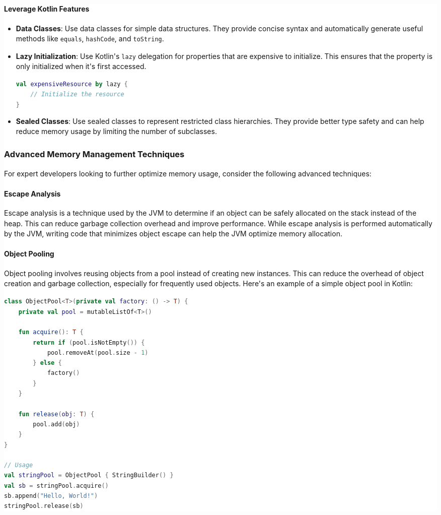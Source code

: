 #### Leverage Kotlin Features

- **Data Classes**: Use data classes for simple data structures. They provide concise syntax and automatically generate useful methods like `equals`, `hashCode`, and `toString`.

- **Lazy Initialization**: Use Kotlin's `lazy` delegation for properties that are expensive to initialize. This ensures that the property is only initialized when it's first accessed.

  ```kotlin
  val expensiveResource by lazy {
      // Initialize the resource
  }
  ```

- **Sealed Classes**: Use sealed classes to represent restricted class hierarchies. They provide better type safety and can help reduce memory usage by limiting the number of subclasses.

### Advanced Memory Management Techniques

For expert developers looking to further optimize memory usage, consider the following advanced techniques:

#### Escape Analysis

Escape analysis is a technique used by the JVM to determine if an object can be safely allocated on the stack instead of the heap. This can reduce garbage collection overhead and improve performance. While escape analysis is performed automatically by the JVM, writing code that minimizes object escape can help the JVM optimize memory allocation.

#### Object Pooling

Object pooling involves reusing objects from a pool instead of creating new instances. This can reduce the overhead of object creation and garbage collection, especially for frequently used objects. Here's an example of a simple object pool in Kotlin:

```kotlin
class ObjectPool<T>(private val factory: () -> T) {
    private val pool = mutableListOf<T>()

    fun acquire(): T {
        return if (pool.isNotEmpty()) {
            pool.removeAt(pool.size - 1)
        } else {
            factory()
        }
    }

    fun release(obj: T) {
        pool.add(obj)
    }
}

// Usage
val stringPool = ObjectPool { StringBuilder() }
val sb = stringPool.acquire()
sb.append("Hello, World!")
stringPool.release(sb)
```
